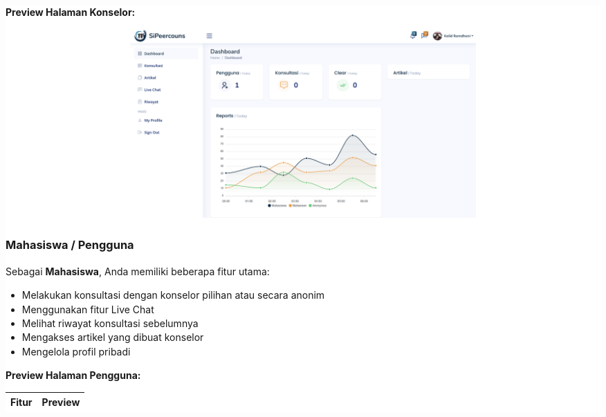 **Preview Halaman Konselor:**
<p align="center">
  <img src="public/img/konselor.png" width="500"/>
</p>

### Mahasiswa / Pengguna
Sebagai **Mahasiswa**, Anda memiliki beberapa fitur utama:

- Melakukan konsultasi dengan konselor pilihan atau secara anonim
- Menggunakan fitur Live Chat
- Melihat riwayat konsultasi sebelumnya
- Mengakses artikel yang dibuat konselor
- Mengelola profil pribadi

**Preview Halaman Pengguna:**

| Fitur | Preview |
|---|---|